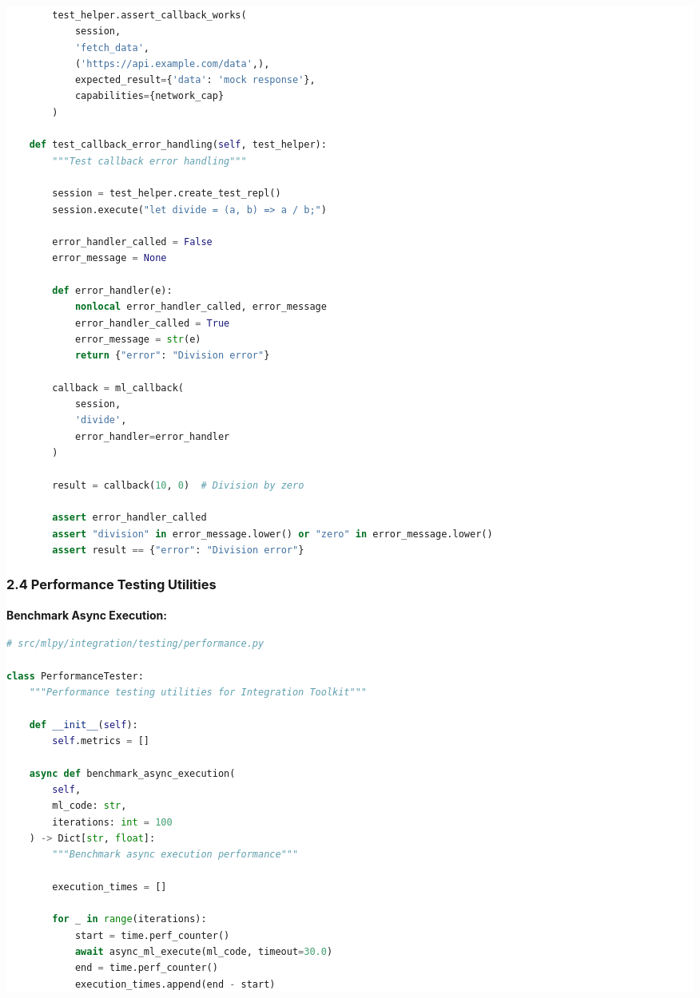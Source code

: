 ```python
        test_helper.assert_callback_works(
            session,
            'fetch_data',
            ('https://api.example.com/data',),
            expected_result={'data': 'mock response'},
            capabilities={network_cap}
        )

    def test_callback_error_handling(self, test_helper):
        """Test callback error handling"""

        session = test_helper.create_test_repl()
        session.execute("let divide = (a, b) => a / b;")

        error_handler_called = False
        error_message = None

        def error_handler(e):
            nonlocal error_handler_called, error_message
            error_handler_called = True
            error_message = str(e)
            return {"error": "Division error"}

        callback = ml_callback(
            session,
            'divide',
            error_handler=error_handler
        )

        result = callback(10, 0)  # Division by zero

        assert error_handler_called
        assert "division" in error_message.lower() or "zero" in error_message.lower()
        assert result == {"error": "Division error"}
```

### 2.4 Performance Testing Utilities

**Benchmark Async Execution:**

```python
# src/mlpy/integration/testing/performance.py

class PerformanceTester:
    """Performance testing utilities for Integration Toolkit"""

    def __init__(self):
        self.metrics = []

    async def benchmark_async_execution(
        self,
        ml_code: str,
        iterations: int = 100
    ) -> Dict[str, float]:
        """Benchmark async execution performance"""

        execution_times = []

        for _ in range(iterations):
            start = time.perf_counter()
            await async_ml_execute(ml_code, timeout=30.0)
            end = time.perf_counter()
            execution_times.append(end - start)

```